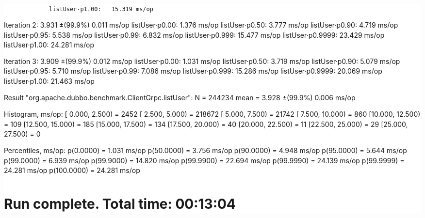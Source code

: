                  listUser·p1.00:   15.319 ms/op

Iteration   2: 3.931 ±(99.9%) 0.011 ms/op
                 listUser·p0.00:   1.376 ms/op
                 listUser·p0.50:   3.777 ms/op
                 listUser·p0.90:   4.719 ms/op
                 listUser·p0.95:   5.538 ms/op
                 listUser·p0.99:   6.832 ms/op
                 listUser·p0.999:  15.477 ms/op
                 listUser·p0.9999: 23.429 ms/op
                 listUser·p1.00:   24.281 ms/op

Iteration   3: 3.909 ±(99.9%) 0.012 ms/op
                 listUser·p0.00:   1.031 ms/op
                 listUser·p0.50:   3.719 ms/op
                 listUser·p0.90:   5.079 ms/op
                 listUser·p0.95:   5.710 ms/op
                 listUser·p0.99:   7.086 ms/op
                 listUser·p0.999:  15.286 ms/op
                 listUser·p0.9999: 20.069 ms/op
                 listUser·p1.00:   21.463 ms/op



Result "org.apache.dubbo.benchmark.ClientGrpc.listUser":
  N = 244234
  mean =      3.928 ±(99.9%) 0.006 ms/op

  Histogram, ms/op:
    [ 0.000,  2.500) = 2452 
    [ 2.500,  5.000) = 218672 
    [ 5.000,  7.500) = 21742 
    [ 7.500, 10.000) = 860 
    [10.000, 12.500) = 109 
    [12.500, 15.000) = 185 
    [15.000, 17.500) = 134 
    [17.500, 20.000) = 40 
    [20.000, 22.500) = 11 
    [22.500, 25.000) = 29 
    [25.000, 27.500) = 0 

  Percentiles, ms/op:
      p(0.0000) =      1.031 ms/op
     p(50.0000) =      3.756 ms/op
     p(90.0000) =      4.948 ms/op
     p(95.0000) =      5.644 ms/op
     p(99.0000) =      6.939 ms/op
     p(99.9000) =     14.820 ms/op
     p(99.9900) =     22.694 ms/op
     p(99.9990) =     24.139 ms/op
     p(99.9999) =     24.281 ms/op
    p(100.0000) =     24.281 ms/op


# Run complete. Total time: 00:13:04
